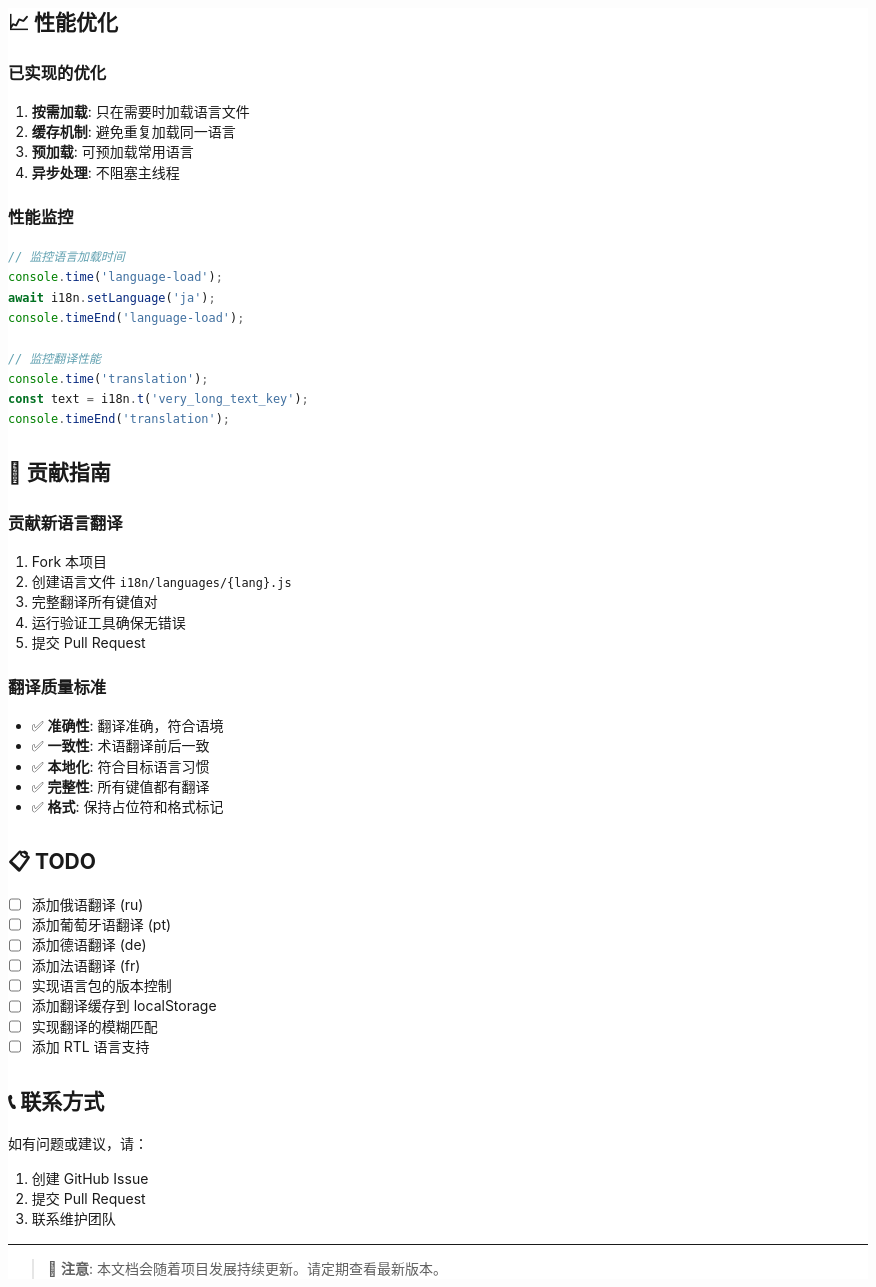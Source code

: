 ## 📈 性能优化

### 已实现的优化

1. **按需加载**: 只在需要时加载语言文件
2. **缓存机制**: 避免重复加载同一语言
3. **预加载**: 可预加载常用语言
4. **异步处理**: 不阻塞主线程

### 性能监控

```javascript
// 监控语言加载时间
console.time('language-load');
await i18n.setLanguage('ja');
console.timeEnd('language-load');

// 监控翻译性能
console.time('translation');
const text = i18n.t('very_long_text_key');
console.timeEnd('translation');
```

## 🤝 贡献指南

### 贡献新语言翻译

1. Fork 本项目
2. 创建语言文件 `i18n/languages/{lang}.js`
3. 完整翻译所有键值对
4. 运行验证工具确保无错误
5. 提交 Pull Request

### 翻译质量标准

- ✅ **准确性**: 翻译准确，符合语境
- ✅ **一致性**: 术语翻译前后一致
- ✅ **本地化**: 符合目标语言习惯
- ✅ **完整性**: 所有键值都有翻译
- ✅ **格式**: 保持占位符和格式标记

## 📋 TODO

- [ ] 添加俄语翻译 (ru)
- [ ] 添加葡萄牙语翻译 (pt) 
- [ ] 添加德语翻译 (de)
- [ ] 添加法语翻译 (fr)
- [ ] 实现语言包的版本控制
- [ ] 添加翻译缓存到 localStorage
- [ ] 实现翻译的模糊匹配
- [ ] 添加 RTL 语言支持

## 📞 联系方式

如有问题或建议，请：
1. 创建 GitHub Issue
2. 提交 Pull Request
3. 联系维护团队

---

> 📝 **注意**: 本文档会随着项目发展持续更新。请定期查看最新版本。 